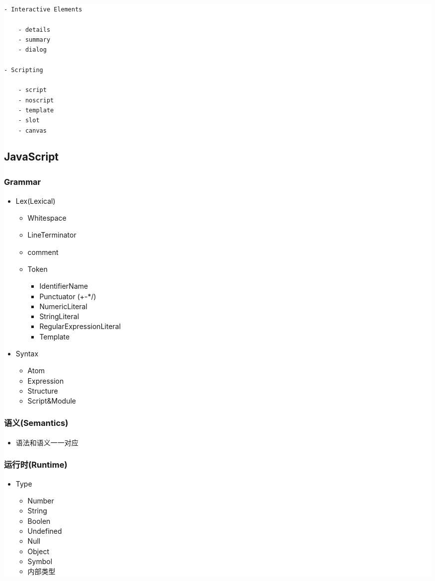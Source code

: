 	- Interactive Elements

		- details
		- summary
		- dialog

	- Scripting

		- script
		- noscript
		- template
		- slot
		- canvas

## JavaScript

### Grammar

- Lex(Lexical)

	- Whitespace
	- LineTerminator 
	- comment
	- Token

		- IdentifierName
		- Punctuator (+-*/)
		- NumericLiteral 
		- StringLiteral
		- RegularExpressionLiteral
		-  Template

- Syntax

	- Atom
	- Expression
	- Structure
	- Script&Module

### 语义(Semantics)

- 语法和语义一一对应

### 运行时(Runtime)

- Type

	- Number
	- String
	- Boolen
	- Undefined
	- Null
	- Object
	- Symbol
	- 内部类型
